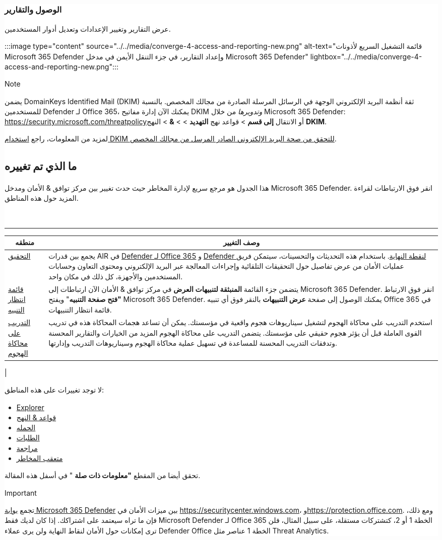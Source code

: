 ### <a name="access-and-reports"></a>الوصول والتقارير

عرض التقارير وتغيير الإعدادات وتعديل أدوار المستخدمين.

:::image type="content" source="../../media/converge-4-access-and-reporting-new.png" alt-text="قائمة التشغيل السريع لأذونات Microsoft 365 Defender وإعداد التقارير، في جزء التنقل الأيمن في مدخل Microsoft 365 Defender" lightbox="../../media/converge-4-access-and-reporting-new.png":::

> [!NOTE]
> يضمن DomainKeys Identified Mail (DKIM) ثقة أنظمة البريد الإلكتروني الوجهة في الرسائل المرسلة الصادرة من مجالك المخصص.
> بالنسبة للمستخدمين Defender لـ Office 365، يمكنك الآن إدارة مفاتيح DKIM *وتدويرها* من خلال Microsoft 365 Defender: <https://security.microsoft.com/threatpolicy>أو الانتقال **إلى قسم** \> قواعد نهج **التهديد** \> \> **&** \> النهج **DKIM**.
>
> لمزيد من المعلومات، راجع [استخدام DKIM للتحقق من صحة البريد الإلكتروني الصادر المرسل من مجالك المخصص](/microsoft-365/security/office-365-security/use-dkim-to-validate-outbound-email).

## <a name="whats-changed"></a>ما الذي تم تغييره

هذا الجدول هو مرجع سريع لإدارة المخاطر حيث حدث تغيير بين مركز توافق & الأمان ومدخل Microsoft 365 Defender. انقر فوق الارتباطات لقراءة المزيد حول هذه المناطق.

<br>

****

|منطقه|وصف التغيير|
|---|---|
|[التحقيق](../office-365-security/office-365-air.md#changes-are-coming-soon-in-your-microsoft-365-defender-portal)|يجمع بين قدرات AIR في [Defender لـ Office 365](/microsoft-365/security/office-365-security/defender-for-office-365) و [Defender لنقطة النهاية](../defender-endpoint/automated-investigations.md). باستخدام هذه التحديثات والتحسينات، سيتمكن فريق عمليات الأمان من عرض تفاصيل حول التحقيقات التلقائية وإجراءات المعالجة عبر البريد الإلكتروني ومحتوى التعاون وحسابات المستخدمين والأجهزة، كل ذلك في مكان واحد.|
|[قائمة انتظار التنبيه](../../compliance/alert-policies.md)|يتضمن جزء القائمة **المنبثقة لتنبيهات العرض** في مركز توافق & الأمان الآن ارتباطات إلى Microsoft 365 Defender. انقر فوق الارتباط **"فتح صفحة التنبيه**" ويفتح Microsoft 365 Defender. يمكنك الوصول إلى صفحة **عرض التنبيهات** بالنقر فوق أي تنبيه Office 365 في قائمة انتظار التنبيهات.|
|[التدريب على محاكاة الهجوم](../office-365-security/attack-simulation-training-insights.md)|استخدم التدريب على محاكاة الهجوم لتشغيل سيناريوهات هجوم واقعية في مؤسستك. يمكن أن تساعد هجمات المحاكاة هذه في تدريب القوى العاملة قبل أن يؤثر هجوم حقيقي على مؤسستك. يتضمن التدريب على محاكاة الهجوم المزيد من الخيارات والتقارير المحسنة وتدفقات التدريب المحسنة للمساعدة في تسهيل عملية محاكاة الهجوم وسيناريوهات التدريب وإدارتها.|
|

لا توجد تغييرات على هذه المناطق:

- [Explorer](../office-365-security/threat-explorer.md)
- [قواعد & النهج](../../compliance/alert-policies.md)
- [الحمله](../office-365-security/campaigns.md)
- [الطلبات](../office-365-security/admin-submission.md)
- [مراجعة](./m365d-action-center.md)
- [متعقب المخاطر](../office-365-security/threat-trackers.md)

تحقق أيضا من المقطع **"معلومات ذات صلة** " في أسفل هذه المقالة.

> [!IMPORTANT]
> تجمع <a href="https://go.microsoft.com/fwlink/p/?linkid=2077139" target="_blank">بوابة Microsoft 365 Defender</a> بين ميزات الأمان في <https://securitycenter.windows.com>، و<https://protection.office.com>. ومع ذلك، فإن ما تراه سيعتمد على اشتراكك. إذا كان لديك فقط Microsoft Defender لـ Office 365 الخطة 1 أو 2، كتشتركات مستقلة، على سبيل المثال، فلن ترى إمكانات حول الأمان لنقاط النهاية ولن يرى عملاء Defender Office الخطة 1 عناصر مثل Threat Analytics.
